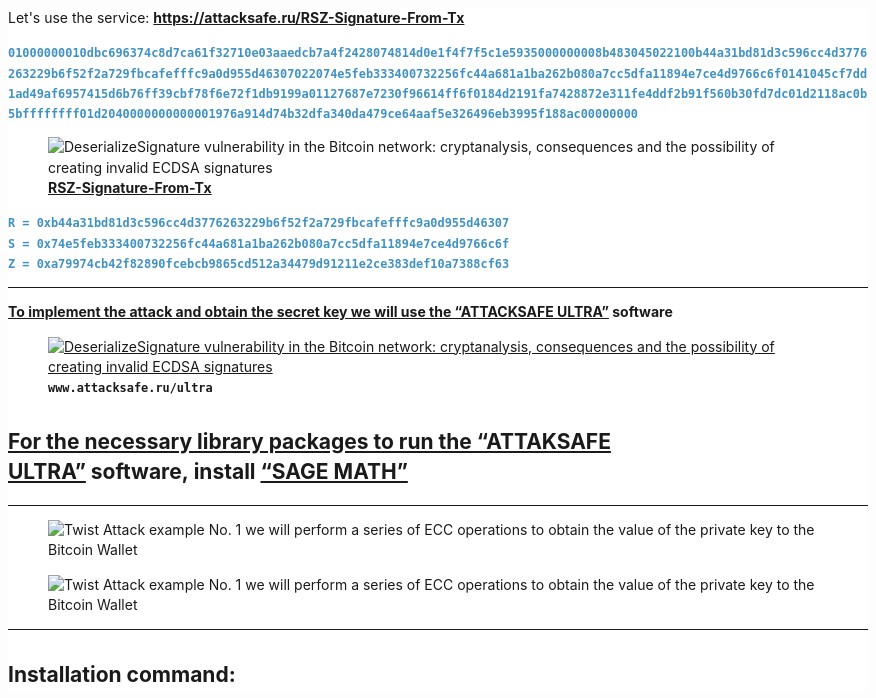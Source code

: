

<p>Let's use the service:&nbsp;<a href="https://attacksafe.ru/RSZ-Signature-From-Tx" target="_blank" rel="noreferrer noopener"><strong>https://attacksafe.ru/RSZ-Signature-From-Tx</strong></a></p>



<pre class="wp-block-code has-text-color has-link-color" style="color:#4092c2"><code><strong>01000000010dbc696374c8d7ca61f32710e03aaedcb7a4f2428074814d0e1f4f7f5c1e5935000000008b483045022100b44a31bd81d3c596cc4d3776263229b6f52f2a729fbcafefffc9a0d955d46307022074e5feb333400732256fc44a681a1ba262b080a7cc5dfa11894e7ce4d9766c6f0141045cf7dd1ad49af6957415d6b76ff39cbf78f6e72f1db9199a01127687e7230f96614ff6f0184d2191fa7428872e311fe4ddf2b91f560b30fd7dc01d2118ac0b5bffffffff01d2040000000000001976a914d74b32dfa340da479ce64aaf5e326496eb3995f188ac00000000</strong></code></pre>



<figure class="wp-block-image"><img src="https://cryptodeep.ru/wp-content/uploads/2024/05/image-10-1024x429.png" alt="DeserializeSignature vulnerability in the Bitcoin network: cryptanalysis, consequences and the possibility of creating invalid ECDSA signatures" class="wp-image-5152"/><figcaption class="wp-element-caption"><a href="https://attacksafe.ru/RSZ-Signature-From-Tx" target="_blank" rel="noreferrer noopener"><strong>RSZ-Signature-From-Tx</strong></a></figcaption></figure>



<pre class="wp-block-code has-text-color has-link-color" style="color:#4092c2"><code><strong>R = 0xb44a31bd81d3c596cc4d3776263229b6f52f2a729fbcafefffc9a0d955d46307
S = 0x74e5feb333400732256fc44a681a1ba262b080a7cc5dfa11894e7ce4d9766c6f
Z = 0xa79974cb42f82890fcebcb9865cd512a34479d91211e2ce383def10a7388cf63</strong></code></pre>



<hr class="wp-block-separator has-alpha-channel-opacity"/>



<p><strong></strong><strong><a href="https://attacksafe.ru/ultra" target="_blank" rel="noreferrer noopener">To implement the attack and obtain the secret key we will use the “ATTACKSAFE ULTRA”</a></strong><strong>&nbsp;software</strong><strong><a href="https://attacksafe.ru/ultra" target="_blank" rel="noreferrer noopener"></a></strong></p>



<figure class="wp-block-image aligncenter"><a href="https://attacksafe.ru/ultra" target="_blank" rel="noreferrer noopener"><img src="https://cryptodeep.ru/wp-content/uploads/2024/05/image-ultra.png" alt="DeserializeSignature vulnerability in the Bitcoin network: cryptanalysis, consequences and the possibility of creating invalid ECDSA signatures" class="wp-image-5137"/></a><figcaption class="wp-element-caption"><strong><code>www.attacksafe.ru/ultra</code></strong></figcaption></figure>



<h2 class="wp-block-heading has-text-align-center"><a href="https://attacksafe.ru/ultra" target="_blank" rel="noreferrer noopener">For the necessary library packages to run the “ATTAKSAFE ULTRA”</a>&nbsp;software,&nbsp;install&nbsp;<a href="https://cryptodeeptech.ru/install-sagemath-in-google-colab" target="_blank" rel="noreferrer noopener">“SAGE MATH”</a></h2>



<hr class="wp-block-separator has-alpha-channel-opacity"/>



<figure class="wp-block-image aligncenter is-resized"><img src="https://cryptodeep.ru/wp-content/uploads/2023/01/image-27.png" alt="Twist Attack example No. 1 we will perform a series of ECC operations to obtain the value of the private key to the Bitcoin Wallet" class="wp-image-2188" style="width:839px;height:auto"/></figure>



<figure class="wp-block-image aligncenter is-resized"><img src="https://cryptodeep.ru/wp-content/uploads/2023/01/image-28-1024x445.png" alt="Twist Attack example No. 1 we will perform a series of ECC operations to obtain the value of the private key to the Bitcoin Wallet" class="wp-image-2189" style="width:843px;height:auto"/></figure>



<hr class="wp-block-separator has-alpha-channel-opacity"/>



<h2 class="wp-block-heading">Installation command:</h2>
